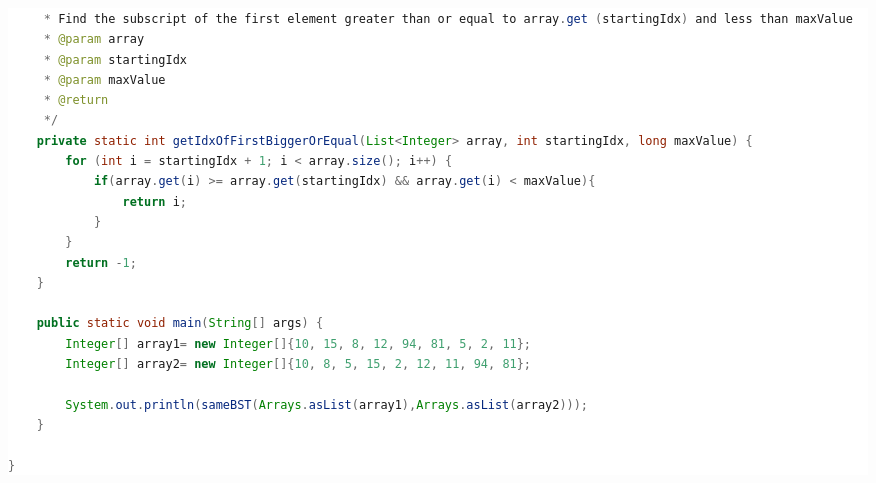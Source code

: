 ```java
     * Find the subscript of the first element greater than or equal to array.get (startingIdx) and less than maxValue
     * @param array
     * @param startingIdx
     * @param maxValue
     * @return
     */
    private static int getIdxOfFirstBiggerOrEqual(List<Integer> array, int startingIdx, long maxValue) {
        for (int i = startingIdx + 1; i < array.size(); i++) {
            if(array.get(i) >= array.get(startingIdx) && array.get(i) < maxValue){
                return i;
            }
        }
        return -1;
    }

    public static void main(String[] args) {
        Integer[] array1= new Integer[]{10, 15, 8, 12, 94, 81, 5, 2, 11};
        Integer[] array2= new Integer[]{10, 8, 5, 15, 2, 12, 11, 94, 81};

        System.out.println(sameBST(Arrays.asList(array1),Arrays.asList(array2)));
    }

}

```

